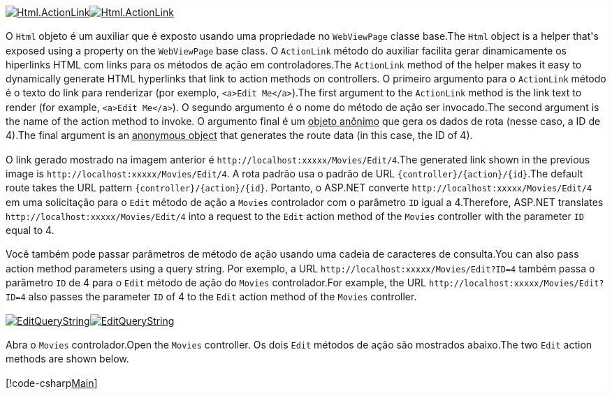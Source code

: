 <span data-ttu-id="38932-124">[![Html.ActionLink](examining-the-edit-methods-and-edit-view/_static/image4.png)](examining-the-edit-methods-and-edit-view/_static/image3.png)</span><span class="sxs-lookup"><span data-stu-id="38932-124">[![Html.ActionLink](examining-the-edit-methods-and-edit-view/_static/image4.png)](examining-the-edit-methods-and-edit-view/_static/image3.png)</span></span>

<span data-ttu-id="38932-125">O `Html` objeto é um auxiliar que é exposto usando uma propriedade no `WebViewPage` classe base.</span><span class="sxs-lookup"><span data-stu-id="38932-125">The `Html` object is a helper that's exposed using a property on the `WebViewPage` base class.</span></span> <span data-ttu-id="38932-126">O `ActionLink` método do auxiliar facilita gerar dinamicamente os hiperlinks HTML com links para os métodos de ação em controladores.</span><span class="sxs-lookup"><span data-stu-id="38932-126">The `ActionLink` method of the helper makes it easy to dynamically generate HTML hyperlinks that link to action methods on controllers.</span></span> <span data-ttu-id="38932-127">O primeiro argumento para o `ActionLink` método é o texto do link para renderizar (por exemplo, `<a>Edit Me</a>`).</span><span class="sxs-lookup"><span data-stu-id="38932-127">The first argument to the `ActionLink` method is the link text to render (for example, `<a>Edit Me</a>`).</span></span> <span data-ttu-id="38932-128">O segundo argumento é o nome do método de ação ser invocado.</span><span class="sxs-lookup"><span data-stu-id="38932-128">The second argument is the name of the action method to invoke.</span></span> <span data-ttu-id="38932-129">O argumento final é um [objeto anônimo](https://weblogs.asp.net/scottgu/archive/2007/05/15/new-orcas-language-feature-anonymous-types.aspx) que gera os dados de rota (nesse caso, a ID de 4).</span><span class="sxs-lookup"><span data-stu-id="38932-129">The final argument is an [anonymous object](https://weblogs.asp.net/scottgu/archive/2007/05/15/new-orcas-language-feature-anonymous-types.aspx) that generates the route data (in this case, the ID of 4).</span></span>

<span data-ttu-id="38932-130">O link gerado mostrado na imagem anterior é `http://localhost:xxxxx/Movies/Edit/4`.</span><span class="sxs-lookup"><span data-stu-id="38932-130">The generated link shown in the previous image is `http://localhost:xxxxx/Movies/Edit/4`.</span></span> <span data-ttu-id="38932-131">A rota padrão usa o padrão de URL `{controller}/{action}/{id}`.</span><span class="sxs-lookup"><span data-stu-id="38932-131">The default route takes the URL pattern `{controller}/{action}/{id}`.</span></span> <span data-ttu-id="38932-132">Portanto, o ASP.NET converte `http://localhost:xxxxx/Movies/Edit/4` em uma solicitação para o `Edit` método de ação a `Movies` controlador com o parâmetro `ID` igual a 4.</span><span class="sxs-lookup"><span data-stu-id="38932-132">Therefore, ASP.NET translates `http://localhost:xxxxx/Movies/Edit/4` into a request to the `Edit` action method of the `Movies` controller with the parameter `ID` equal to 4.</span></span>

<span data-ttu-id="38932-133">Você também pode passar parâmetros de método de ação usando uma cadeia de caracteres de consulta.</span><span class="sxs-lookup"><span data-stu-id="38932-133">You can also pass action method parameters using a query string.</span></span> <span data-ttu-id="38932-134">Por exemplo, a URL `http://localhost:xxxxx/Movies/Edit?ID=4` também passa o parâmetro `ID` de 4 para o `Edit` método de ação do `Movies` controlador.</span><span class="sxs-lookup"><span data-stu-id="38932-134">For example, the URL `http://localhost:xxxxx/Movies/Edit?ID=4` also passes the parameter `ID` of 4 to the `Edit` action method of the `Movies` controller.</span></span>

<span data-ttu-id="38932-135">[![EditQueryString](examining-the-edit-methods-and-edit-view/_static/image6.png)](examining-the-edit-methods-and-edit-view/_static/image5.png)</span><span class="sxs-lookup"><span data-stu-id="38932-135">[![EditQueryString](examining-the-edit-methods-and-edit-view/_static/image6.png)](examining-the-edit-methods-and-edit-view/_static/image5.png)</span></span>

<span data-ttu-id="38932-136">Abra o `Movies` controlador.</span><span class="sxs-lookup"><span data-stu-id="38932-136">Open the `Movies` controller.</span></span> <span data-ttu-id="38932-137">Os dois `Edit` métodos de ação são mostrados abaixo.</span><span class="sxs-lookup"><span data-stu-id="38932-137">The two `Edit` action methods are shown below.</span></span>

[!code-csharp[Main](examining-the-edit-methods-and-edit-view/samples/sample2.cs)]
